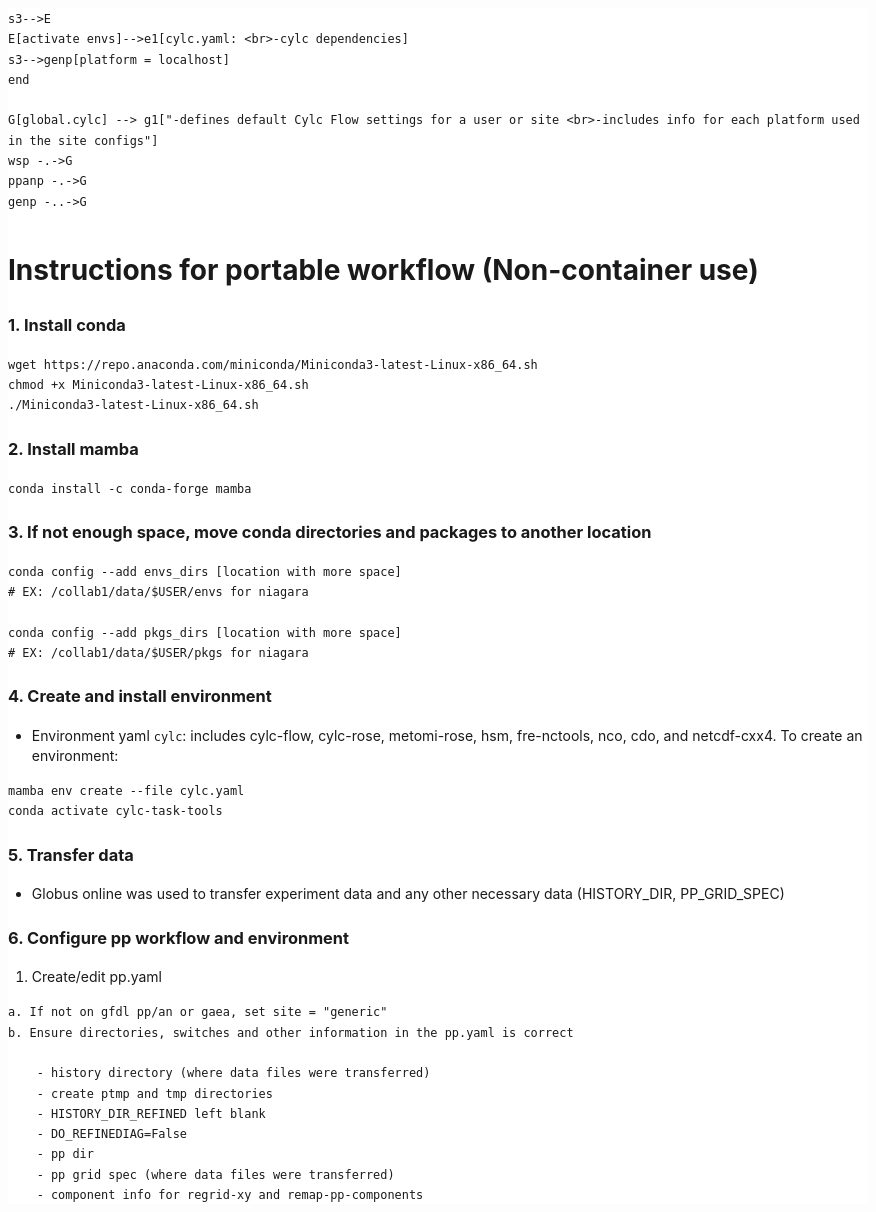 ```mermaid
s3-->E
E[activate envs]-->e1[cylc.yaml: <br>-cylc dependencies]
s3-->genp[platform = localhost]
end

G[global.cylc] --> g1["-defines default Cylc Flow settings for a user or site <br>-includes info for each platform used in the site configs"]
wsp -.->G
ppanp -.->G
genp -..->G
```

# Instructions for portable workflow (Non-container use)
### 1. Install conda
```
wget https://repo.anaconda.com/miniconda/Miniconda3-latest-Linux-x86_64.sh
chmod +x Miniconda3-latest-Linux-x86_64.sh
./Miniconda3-latest-Linux-x86_64.sh
```

### 2. Install mamba
```
conda install -c conda-forge mamba
```

### 3. If not enough space, move conda directories and packages to another location 
```
conda config --add envs_dirs [location with more space] 
# EX: /collab1/data/$USER/envs for niagara

conda config --add pkgs_dirs [location with more space] 
# EX: /collab1/data/$USER/pkgs for niagara
```

### 4. Create and install environment

- Environment yaml `cylc`: includes cylc-flow, cylc-rose, metomi-rose, hsm, fre-nctools, nco, cdo, and netcdf-cxx4. To create an environment:
```
mamba env create --file cylc.yaml
conda activate cylc-task-tools                    
```

### 5. Transfer data

- Globus online was used to transfer experiment data and any other necessary data (HISTORY_DIR, PP_GRID_SPEC)

### 6. Configure pp workflow and environment
1. Create/edit pp.yaml
```
a. If not on gfdl pp/an or gaea, set site = "generic" 
b. Ensure directories, switches and other information in the pp.yaml is correct
    
    - history directory (where data files were transferred)
    - create ptmp and tmp directories 
    - HISTORY_DIR_REFINED left blank
    - DO_REFINEDIAG=False
    - pp dir
    - pp grid spec (where data files were transferred)
    - component info for regrid-xy and remap-pp-components
```    